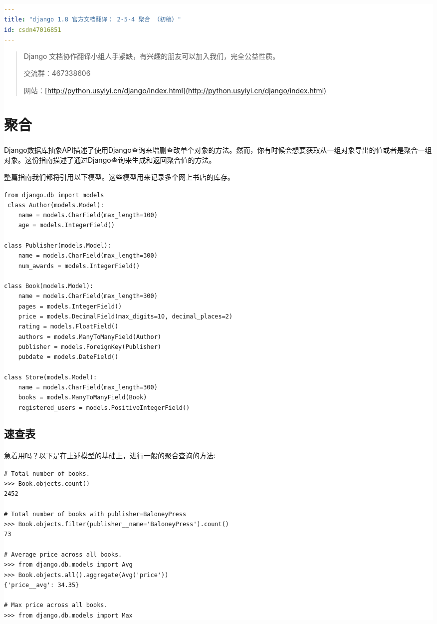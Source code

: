 ```yaml
---
title: "django 1.8 官方文档翻译： 2-5-4 聚合 （初稿）"
id: csdn47016851
---
```


> Django 文档协作翻译小组人手紧缺，有兴趣的朋友可以加入我们，完全公益性质。
> 
> 交流群：467338606
> 
> 网站：[http://python.usyiyi.cn/django/index.html](http://python.usyiyi.cn/django/index.html)

# 聚合

Django数据库抽象API描述了使用Django查询来增删查改单个对象的方法。然而，你有时候会想要获取从一组对象导出的值或者是聚合一组对象。这份指南描述了通过Django查询来生成和返回聚合值的方法。

整篇指南我们都将引用以下模型。这些模型用来记录多个网上书店的库存。

```
from django.db import models
 class Author(models.Model):
    name = models.CharField(max_length=100)
    age = models.IntegerField()

class Publisher(models.Model):
    name = models.CharField(max_length=300)
    num_awards = models.IntegerField()

class Book(models.Model):
    name = models.CharField(max_length=300)
    pages = models.IntegerField()
    price = models.DecimalField(max_digits=10, decimal_places=2)
    rating = models.FloatField()
    authors = models.ManyToManyField(Author)
    publisher = models.ForeignKey(Publisher)
    pubdate = models.DateField()

class Store(models.Model):
    name = models.CharField(max_length=300)
    books = models.ManyToManyField(Book)
    registered_users = models.PositiveIntegerField()
```

## 速查表

急着用吗？以下是在上述模型的基础上，进行一般的聚合查询的方法:

```
# Total number of books.
>>> Book.objects.count()
2452

# Total number of books with publisher=BaloneyPress
>>> Book.objects.filter(publisher__name='BaloneyPress').count()
73

# Average price across all books.
>>> from django.db.models import Avg
>>> Book.objects.all().aggregate(Avg('price'))
{'price__avg': 34.35}

# Max price across all books.
>>> from django.db.models import Max
```